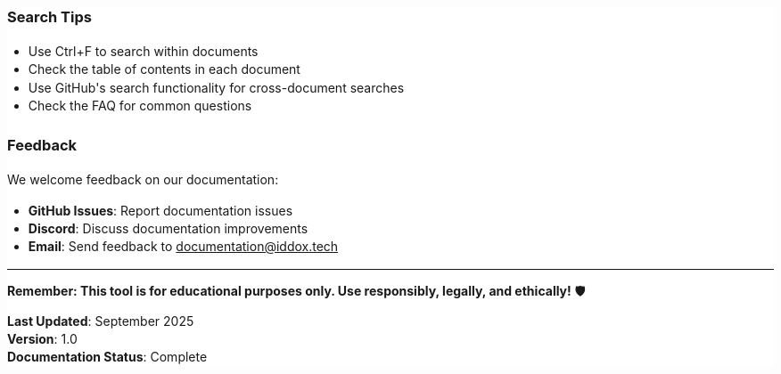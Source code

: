 ### Search Tips
- Use Ctrl+F to search within documents
- Check the table of contents in each document
- Use GitHub's search functionality for cross-document searches
- Check the FAQ for common questions

### Feedback
We welcome feedback on our documentation:
- **GitHub Issues**: Report documentation issues
- **Discord**: Discuss documentation improvements
- **Email**: Send feedback to documentation@iddox.tech

---

**Remember: This tool is for educational purposes only. Use responsibly, legally, and ethically!** 🛡️

**Last Updated**: September 2025  
**Version**: 1.0  
**Documentation Status**: Complete
